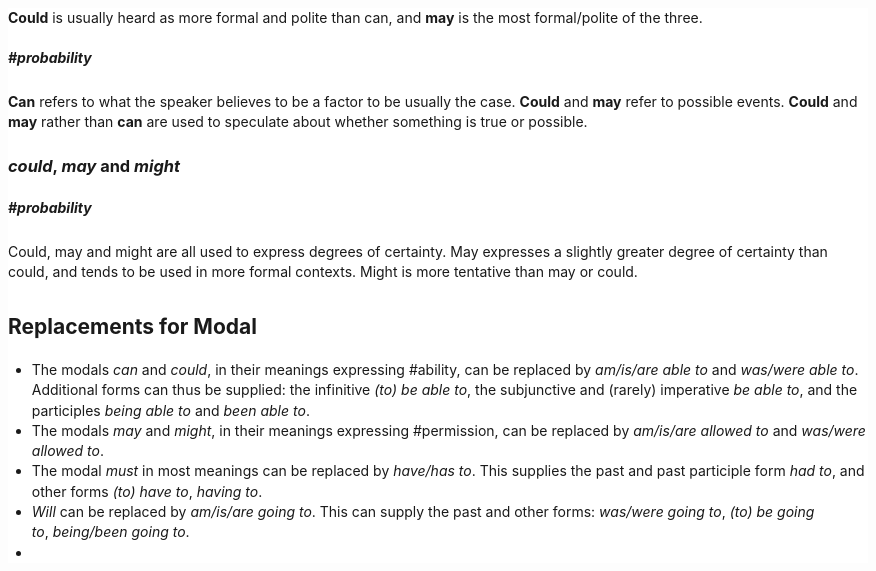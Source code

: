 **Could** is usually heard as more formal and polite than can, and **may** is the most formal/polite of the three.

##### #probability 

**Can** refers to what the speaker believes to be a factor to be usually the case. **Could** and **may** refer to possible events.
**Could** and **may** rather than **can** are used to speculate about whether something is true or possible.

### *could*, *may* and *might*

##### #probability

Could, may and might are all used to express degrees of certainty. May expresses a slightly greater degree of certainty than could, and tends to be used in more formal contexts. Might is more tentative than may or could.

## Replacements for Modal

- The modals _can_ and _could_, in their meanings expressing #ability, can be replaced by _am/is/are able to_ and _was/were able to_. Additional forms can thus be supplied: the infinitive _(to) be able to_, the subjunctive and (rarely) imperative _be able to_, and the participles _being able to_ and _been able to_.
- The modals _may_ and _might_, in their meanings expressing #permission, can be replaced by _am/is/are allowed to_ and _was/were allowed to_.
- The modal _must_ in most meanings can be replaced by _have/has to_. This supplies the past and past participle form _had to_, and other forms _(to) have to_, _having to_.
- _Will_ can be replaced by _am/is/are going to_. This can supply the past and other forms: _was/were going to_, _(to) be going to_, _being/been going to_.
- 
